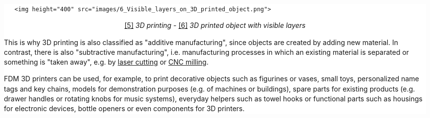       <img height="400" src="images/6_Visible_layers_on_3D_printed_object.png">
</p>

<p align="center">
       <a href="#s5">[5]</a> <i> 3D printing - </i>
       <a href="#s6">[6]</a> <i> 3D printed object with visible layers </i>
</p>


This is why 3D printing is also classified as "additive manufacturing", since objects are created by adding new material. In contrast, there is also "subtractive manufacturing", i.e. manufacturing processes in which an existing material is separated or something is "taken away", e.g. by [laser cutting](../2_2_Laser_cutting/EN_Laser_cutting.md) or [CNC milling](../2_3_CNC_milling/EN_CNC_milling.md).

FDM 3D printers can be used, for example, to print decorative objects such as figurines or vases, small toys, personalized name tags and key chains, models for demonstration purposes (e.g. of machines or buildings), spare parts for existing products (e.g. drawer handles or rotating knobs for music systems), everyday helpers such as towel hooks or functional parts such as housings for electronic devices, bottle openers or even components for 3D printers.
